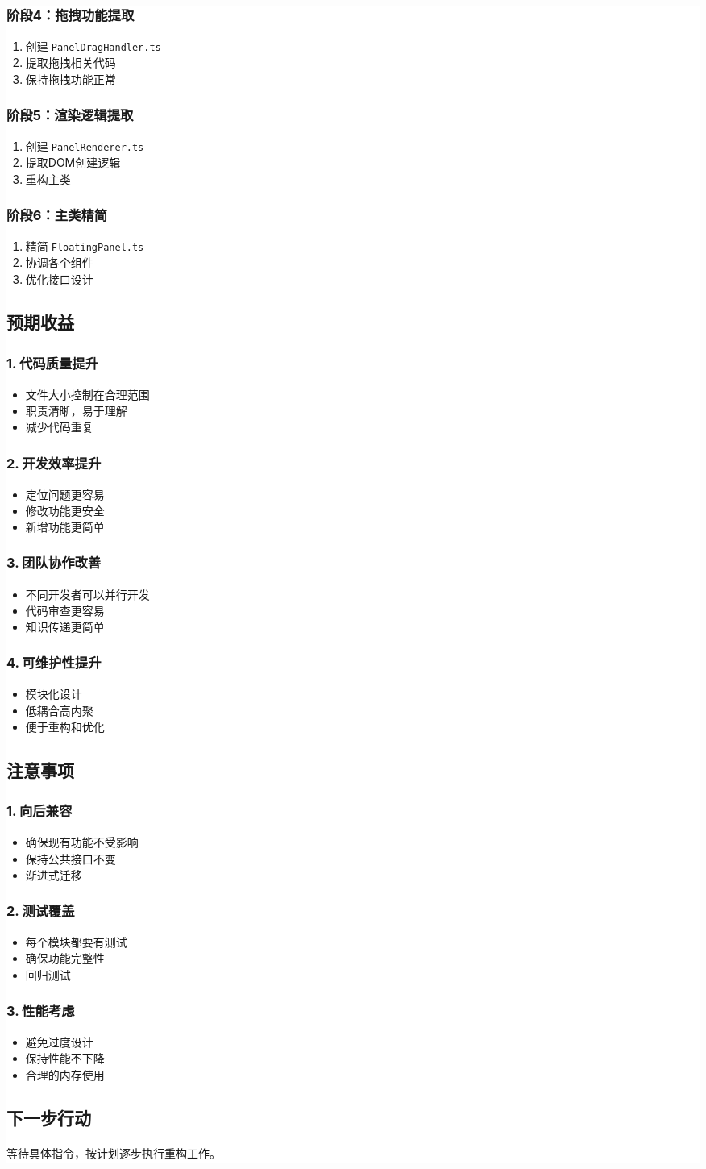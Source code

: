 ### 阶段4：拖拽功能提取
1. 创建 `PanelDragHandler.ts`
2. 提取拖拽相关代码
3. 保持拖拽功能正常

### 阶段5：渲染逻辑提取
1. 创建 `PanelRenderer.ts`
2. 提取DOM创建逻辑
3. 重构主类

### 阶段6：主类精简
1. 精简 `FloatingPanel.ts`
2. 协调各个组件
3. 优化接口设计

## 预期收益

### 1. 代码质量提升
- 文件大小控制在合理范围
- 职责清晰，易于理解
- 减少代码重复

### 2. 开发效率提升
- 定位问题更容易
- 修改功能更安全
- 新增功能更简单

### 3. 团队协作改善
- 不同开发者可以并行开发
- 代码审查更容易
- 知识传递更简单

### 4. 可维护性提升
- 模块化设计
- 低耦合高内聚
- 便于重构和优化

## 注意事项

### 1. 向后兼容
- 确保现有功能不受影响
- 保持公共接口不变
- 渐进式迁移

### 2. 测试覆盖
- 每个模块都要有测试
- 确保功能完整性
- 回归测试

### 3. 性能考虑
- 避免过度设计
- 保持性能不下降
- 合理的内存使用

## 下一步行动

等待具体指令，按计划逐步执行重构工作。 